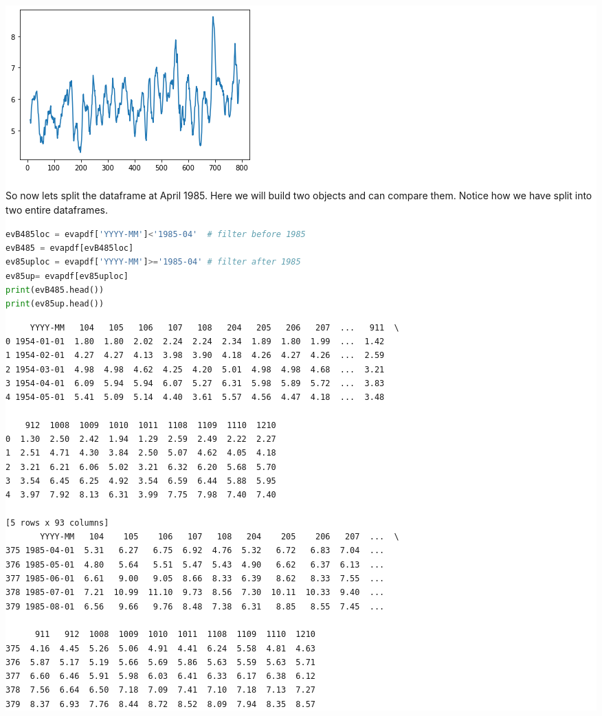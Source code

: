 


![png](output_10_1.png)


So now lets split the dataframe at April 1985.  Here we will build two objects and can compare them.  Notice how we have split into two entire dataframes.


```python
evB485loc = evapdf['YYYY-MM']<'1985-04'  # filter before 1985
evB485 = evapdf[evB485loc]
ev85uploc = evapdf['YYYY-MM']>='1985-04' # filter after 1985
ev85up= evapdf[ev85uploc]
print(evB485.head())
print(ev85up.head())
```

         YYYY-MM   104   105   106   107   108   204   205   206   207  ...   911  \
    0 1954-01-01  1.80  1.80  2.02  2.24  2.24  2.34  1.89  1.80  1.99  ...  1.42   
    1 1954-02-01  4.27  4.27  4.13  3.98  3.90  4.18  4.26  4.27  4.26  ...  2.59   
    2 1954-03-01  4.98  4.98  4.62  4.25  4.20  5.01  4.98  4.98  4.68  ...  3.21   
    3 1954-04-01  6.09  5.94  5.94  6.07  5.27  6.31  5.98  5.89  5.72  ...  3.83   
    4 1954-05-01  5.41  5.09  5.14  4.40  3.61  5.57  4.56  4.47  4.18  ...  3.48   
    
        912  1008  1009  1010  1011  1108  1109  1110  1210  
    0  1.30  2.50  2.42  1.94  1.29  2.59  2.49  2.22  2.27  
    1  2.51  4.71  4.30  3.84  2.50  5.07  4.62  4.05  4.18  
    2  3.21  6.21  6.06  5.02  3.21  6.32  6.20  5.68  5.70  
    3  3.54  6.45  6.25  4.92  3.54  6.59  6.44  5.88  5.95  
    4  3.97  7.92  8.13  6.31  3.99  7.75  7.98  7.40  7.40  
    
    [5 rows x 93 columns]
           YYYY-MM   104    105    106   107   108   204    205    206   207  ...  \
    375 1985-04-01  5.31   6.27   6.75  6.92  4.76  5.32   6.72   6.83  7.04  ...   
    376 1985-05-01  4.80   5.64   5.51  5.47  5.43  4.90   6.62   6.37  6.13  ...   
    377 1985-06-01  6.61   9.00   9.05  8.66  8.33  6.39   8.62   8.33  7.55  ...   
    378 1985-07-01  7.21  10.99  11.10  9.73  8.56  7.30  10.11  10.33  9.40  ...   
    379 1985-08-01  6.56   9.66   9.76  8.48  7.38  6.31   8.85   8.55  7.45  ...   
    
          911   912  1008  1009  1010  1011  1108  1109  1110  1210  
    375  4.16  4.45  5.26  5.06  4.91  4.41  6.24  5.58  4.81  4.63  
    376  5.87  5.17  5.19  5.66  5.69  5.86  5.63  5.59  5.63  5.71  
    377  6.60  6.46  5.91  5.98  6.03  6.41  6.33  6.17  6.38  6.12  
    378  7.56  6.64  6.50  7.18  7.09  7.41  7.10  7.18  7.13  7.27  
    379  8.37  6.93  7.76  8.44  8.72  8.52  8.09  7.94  8.35  8.57  
    